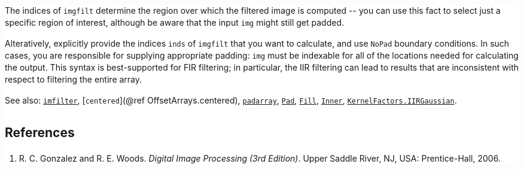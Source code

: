 The indices of `imgfilt` determine the region over which the filtered
image is computed -- you can use this fact to select just a specific
region of interest, although be aware that the input `img` might still
get padded.

Alteratively, explicitly provide the indices `inds` of
`imgfilt` that you want to calculate, and use `NoPad` boundary
conditions. In such cases, you are responsible for supplying
appropriate padding: `img` must be indexable for all of the locations
needed for calculating the output. This syntax is best-supported for
FIR filtering; in particular, the IIR filtering can lead to
results that are inconsistent with respect to filtering the entire
array.

See also: [`imfilter`](@ref), [`centered`](@ref OffsetArrays.centered), [`padarray`](@ref), [`Pad`](@ref), [`Fill`](@ref), [`Inner`](@ref), [`KernelFactors.IIRGaussian`](@ref).

## References

1. R. C. Gonzalez and R. E. Woods. *Digital Image Processing (3rd Edition)*.  Upper Saddle River, NJ, USA: Prentice-Hall,  2006.
